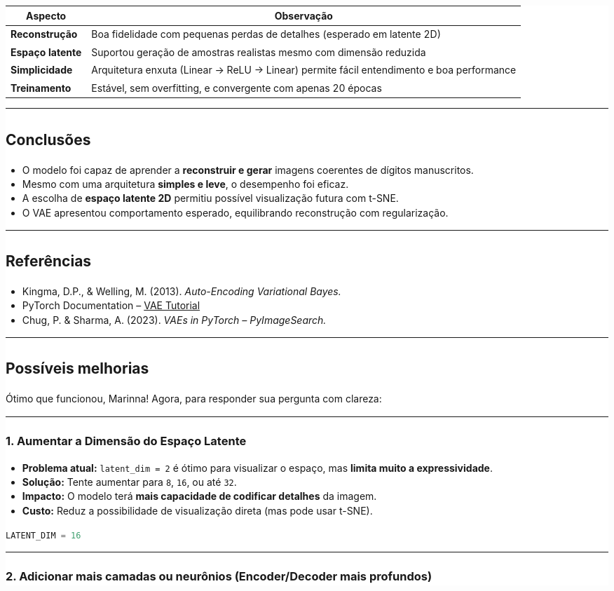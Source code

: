 | Aspecto            | Observação                                                                               |
| ------------------ | ---------------------------------------------------------------------------------------- |
| **Reconstrução**   | Boa fidelidade com pequenas perdas de detalhes (esperado em latente 2D)                  |
| **Espaço latente** | Suportou geração de amostras realistas mesmo com dimensão reduzida                       |
| **Simplicidade**   | Arquitetura enxuta (Linear → ReLU → Linear) permite fácil entendimento e boa performance |
| **Treinamento**    | Estável, sem overfitting, e convergente com apenas 20 épocas                             |

---

## Conclusões

* O modelo foi capaz de aprender a **reconstruir e gerar** imagens coerentes de dígitos manuscritos.
* Mesmo com uma arquitetura **simples e leve**, o desempenho foi eficaz.
* A escolha de **espaço latente 2D** permitiu possível visualização futura com t-SNE.
* O VAE apresentou comportamento esperado, equilibrando reconstrução com regularização.

---

## Referências

* Kingma, D.P., & Welling, M. (2013). *Auto-Encoding Variational Bayes.*
* PyTorch Documentation – [VAE Tutorial](https://pytorch.org/tutorials/beginner/blitz/vae.html)
* Chug, P. & Sharma, A. (2023). *VAEs in PyTorch – PyImageSearch.*

---


## Possíveis melhorias
Ótimo que funcionou, Marinna! Agora, para responder sua pergunta com clareza:

---

### 1. **Aumentar a Dimensão do Espaço Latente**

* **Problema atual:** `latent_dim = 2` é ótimo para visualizar o espaço, mas **limita muito a expressividade**.
* **Solução:** Tente aumentar para `8`, `16`, ou até `32`.
* **Impacto:** O modelo terá **mais capacidade de codificar detalhes** da imagem.
* **Custo:** Reduz a possibilidade de visualização direta (mas pode usar t-SNE).

```python
LATENT_DIM = 16
```

---

### 2. **Adicionar mais camadas ou neurônios (Encoder/Decoder mais profundos)**
